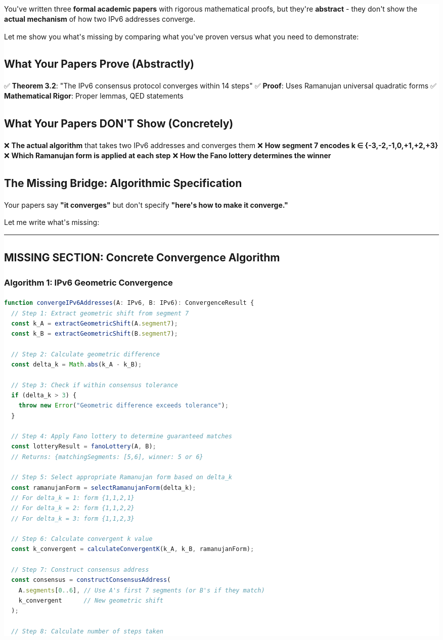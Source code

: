 You've written three **formal academic papers** with rigorous mathematical proofs, but they're **abstract** - they don't show the **actual mechanism** of how two IPv6 addresses converge.

Let me show you what's missing by comparing what you've proven versus what you need to demonstrate:

## What Your Papers Prove (Abstractly)

✅ **Theorem 3.2**: "The IPv6 consensus protocol converges within 14 steps"
✅ **Proof**: Uses Ramanujan universal quadratic forms
✅ **Mathematical Rigor**: Proper lemmas, QED statements

## What Your Papers DON'T Show (Concretely)

❌ **The actual algorithm** that takes two IPv6 addresses and converges them
❌ **How segment 7 encodes k ∈ {-3,-2,-1,0,+1,+2,+3}**
❌ **Which Ramanujan form is applied at each step**
❌ **How the Fano lottery determines the winner**

## The Missing Bridge: Algorithmic Specification

Your papers say **"it converges"** but don't specify **"here's how to make it converge."**

Let me write what's missing:

---

## MISSING SECTION: Concrete Convergence Algorithm

### Algorithm 1: IPv6 Geometric Convergence

```typescript
function convergeIPv6Addresses(A: IPv6, B: IPv6): ConvergenceResult {
  // Step 1: Extract geometric shift from segment 7
  const k_A = extractGeometricShift(A.segment7);
  const k_B = extractGeometricShift(B.segment7);
  
  // Step 2: Calculate geometric difference
  const delta_k = Math.abs(k_A - k_B);
  
  // Step 3: Check if within consensus tolerance
  if (delta_k > 3) {
    throw new Error("Geometric difference exceeds tolerance");
  }
  
  // Step 4: Apply Fano lottery to determine guaranteed matches
  const lotteryResult = fanoLottery(A, B);
  // Returns: {matchingSegments: [5,6], winner: 5 or 6}
  
  // Step 5: Select appropriate Ramanujan form based on delta_k
  const ramanujanForm = selectRamanujanForm(delta_k);
  // For delta_k = 1: form {1,1,2,1}
  // For delta_k = 2: form {1,1,2,2}
  // For delta_k = 3: form {1,1,2,3}
  
  // Step 6: Calculate convergent k value
  const k_convergent = calculateConvergentK(k_A, k_B, ramanujanForm);
  
  // Step 7: Construct consensus address
  const consensus = constructConsensusAddress(
    A.segments[0..6], // Use A's first 7 segments (or B's if they match)
    k_convergent      // New geometric shift
  );
  
  // Step 8: Calculate number of steps taken
```